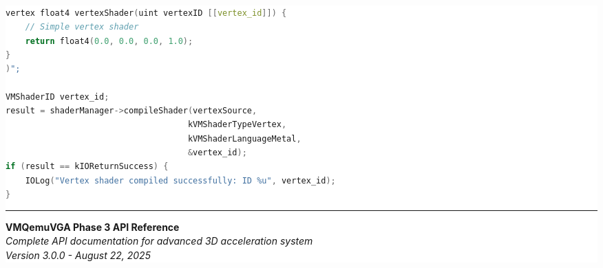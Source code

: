 ```cpp
vertex float4 vertexShader(uint vertexID [[vertex_id]]) {
    // Simple vertex shader
    return float4(0.0, 0.0, 0.0, 1.0);
}
)";

VMShaderID vertex_id;
result = shaderManager->compileShader(vertexSource,
                                     kVMShaderTypeVertex,
                                     kVMShaderLanguageMetal,
                                     &vertex_id);
if (result == kIOReturnSuccess) {
    IOLog("Vertex shader compiled successfully: ID %u", vertex_id);
}
```

---

**VMQemuVGA Phase 3 API Reference**  
*Complete API documentation for advanced 3D acceleration system*  
*Version 3.0.0 - August 22, 2025*
